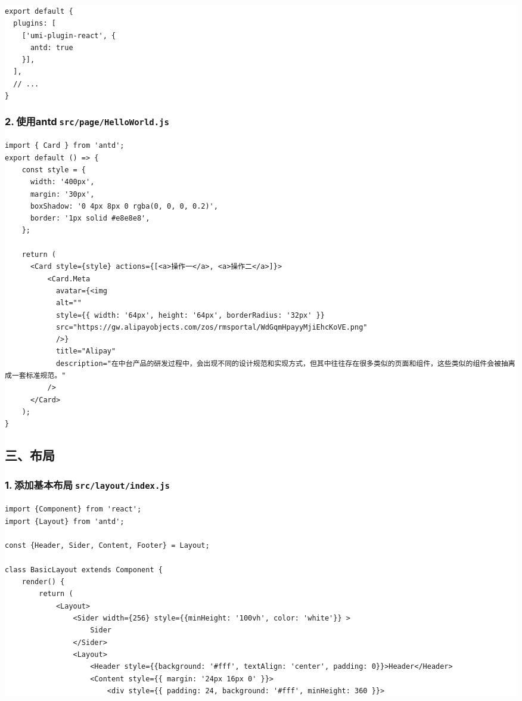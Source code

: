 ```
export default {
  plugins: [
    ['umi-plugin-react', {
      antd: true
    }],
  ],
  // ...
}
```

<a name="xs2Xz"></a>
### 2. 使用antd `src/page/HelloWorld.js`

```
import { Card } from 'antd';
export default () => {
    const style = {
      width: '400px',
      margin: '30px',
      boxShadow: '0 4px 8px 0 rgba(0, 0, 0, 0.2)',
      border: '1px solid #e8e8e8',
    };
  
    return (
      <Card style={style} actions={[<a>操作一</a>, <a>操作二</a>]}>
          <Card.Meta
            avatar={<img 
            alt=""
            style={{ width: '64px', height: '64px', borderRadius: '32px' }}
            src="https://gw.alipayobjects.com/zos/rmsportal/WdGqmHpayyMjiEhcKoVE.png"
            />}
            title="Alipay"
            description="在中台产品的研发过程中，会出现不同的设计规范和实现方式，但其中往往存在很多类似的页面和组件，这些类似的组件会被抽离成一套标准规范。"
          />
      </Card>
    );
}
```

<a name="7b3db80b"></a>
## 三、布局

<a name="IgvTN"></a>
### 1. 添加基本布局 `src/layout/index.js`

```
import {Component} from 'react';
import {Layout} from 'antd';

const {Header, Sider, Content, Footer} = Layout;

class BasicLayout extends Component {
    render() {
        return (
            <Layout>
                <Sider width={256} style={{minHeight: '100vh', color: 'white'}} >
                    Sider
                </Sider>
                <Layout>
                    <Header style={{background: '#fff', textAlign: 'center', padding: 0}}>Header</Header>
                    <Content style={{ margin: '24px 16px 0' }}>
                        <div style={{ padding: 24, background: '#fff', minHeight: 360 }}>
```